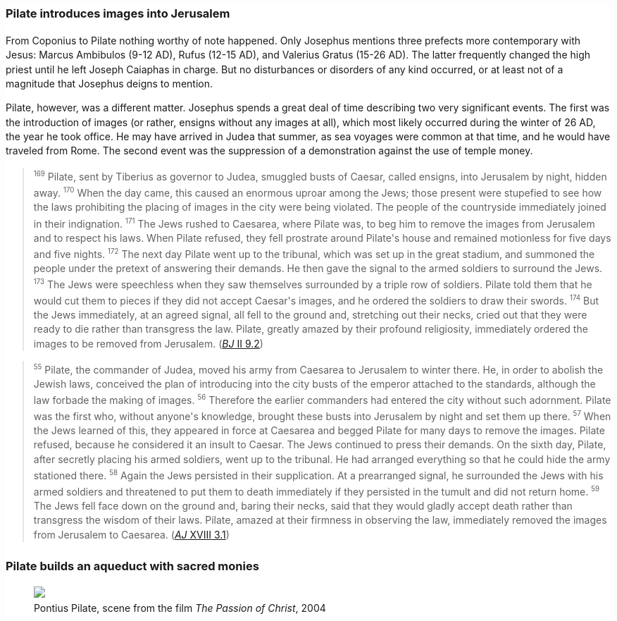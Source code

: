 ### Pilate introduces images into Jerusalem

From Coponius to Pilate nothing worthy of note happened. Only Josephus mentions three prefects more contemporary with Jesus: Marcus Ambibulos (9-12 AD), Rufus (12-15 AD), and Valerius Gratus (15-26 AD). The latter frequently changed the high priest until he left Joseph Caiaphas in charge. But no disturbances or disorders of any kind occurred, or at least not of a magnitude that Josephus deigns to mention.

Pilate, however, was a different matter. Josephus spends a great deal of time describing two very significant events. The first was the introduction of images (or rather, ensigns without any images at all), which most likely occurred during the winter of 26 AD, the year he took office. He may have arrived in Judea that summer, as sea voyages were common at that time, and he would have traveled from Rome. The second event was the suppression of a demonstration against the use of temple money.

> <sup><small>169</small></sup> Pilate, sent by Tiberius as governor to Judea, smuggled busts of Caesar, called ensigns, into Jerusalem by night, hidden away. <sup><small>170</small></sup> When the day came, this caused an enormous uproar among the Jews; those present were stupefied to see how the laws prohibiting the placing of images in the city were being violated. The people of the countryside immediately joined in their indignation. <sup><small>171</small></sup> The Jews rushed to Caesarea, where Pilate was, to beg him to remove the images from Jerusalem and to respect his laws. When Pilate refused, they fell prostrate around Pilate's house and remained motionless for five days and five nights. <sup><small>172</small></sup> The next day Pilate went up to the tribunal, which was set up in the great stadium, and summoned the people under the pretext of answering their demands. He then gave the signal to the armed soldiers to surround the Jews. <sup><small>173</small></sup> The Jews were speechless when they saw themselves surrounded by a triple row of soldiers. Pilate told them that he would cut them to pieces if they did not accept Caesar's images, and he ordered the soldiers to draw their swords. <sup><small>174</small></sup> But the Jews immediately, at an agreed signal, all fell to the ground and, stretching out their necks, cried out that they were ready to die rather than transgress the law. Pilate, greatly amazed by their profound religiosity, immediately ordered the images to be removed from Jerusalem. ([_BJ_ II 9.2](/en/book/Judaism/The_Works_of_Flavius_Josephus/War_2#v9_2))

> <sup><small>55</small></sup> Pilate, the commander of Judea, moved his army from Caesarea to Jerusalem to winter there. He, in order to abolish the Jewish laws, conceived the plan of introducing into the city busts of the emperor attached to the standards, although the law forbade the making of images. <sup><small>56</small></sup> Therefore the earlier commanders had entered the city without such adornment. Pilate was the first who, without anyone's knowledge, brought these busts into Jerusalem by night and set them up there. <sup><small>57</small></sup> When the Jews learned of this, they appeared in force at Caesarea and begged Pilate for many days to remove the images. Pilate refused, because he considered it an insult to Caesar. The Jews continued to press their demands. On the sixth day, Pilate, after secretly placing his armed soldiers, went up to the tribunal. He had arranged everything so that he could hide the army stationed there. <sup><small>58</small></sup> Again the Jews persisted in their supplication. At a prearranged signal, he surrounded the Jews with his armed soldiers and threatened to put them to death immediately if they persisted in the tumult and did not return home. <sup><small>59</small></sup> The Jews fell face down on the ground and, baring their necks, said that they would gladly accept death rather than transgress the wisdom of their laws. Pilate, amazed at their firmness in observing the law, immediately removed the images from Jerusalem to Caesarea. ([_AJ_ XVIII 3.1](/en/book/Judaism/The_Works_of_Flavius_Josephus/Antiquities_18#v3_1))

### Pilate builds an aqueduct with sacred monies

<figure id="Figure_2" class="image urantiapedia image-style-align-right">
<img src="/image/article/Jan_Herca/Pacifism_in_the_time_of_Jesus/Hristo_Shopov_Pontius_Pilate.jpg">
<figcaption>Pontius Pilate, scene from the film <em>The Passion of Christ</em>, 2004</figcaption>
</figure>
